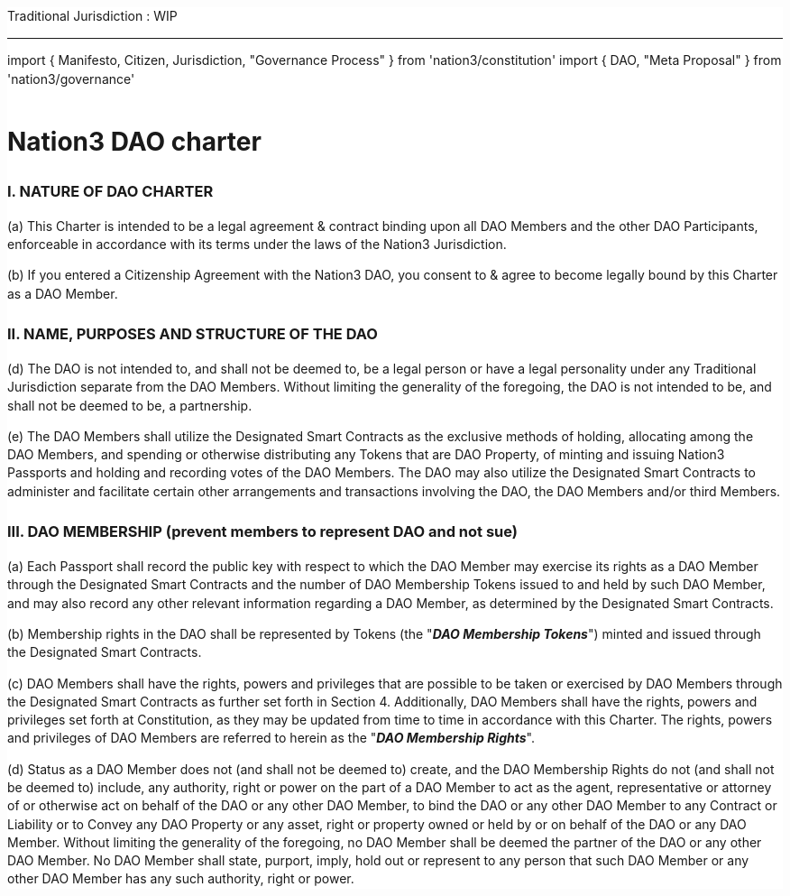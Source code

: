 Traditional Jurisdiction
: WIP

---

import { Manifesto, Citizen, Jurisdiction, "Governance Process" } from 'nation3/constitution'
import { DAO, "Meta Proposal" } from 'nation3/governance'

# Nation3 DAO charter

### I. NATURE OF DAO CHARTER

(a) This Charter is intended to be a legal agreement & contract binding upon all DAO Members and the other DAO Participants, enforceable in accordance with its terms under the laws of the Nation3 Jurisdiction.

(b) If you entered a Citizenship Agreement with the Nation3 DAO, you consent to & agree to become legally bound by this Charter as a DAO Member.

### II. NAME, PURPOSES AND STRUCTURE OF THE DAO

(d) The DAO is not intended to, and shall not be deemed to, be a legal person or have a legal personality under any Traditional Jurisdiction separate from the DAO Members. Without limiting the generality of the foregoing, the DAO is not intended to be, and shall not be deemed to be, a partnership.

(e) The DAO Members shall utilize the Designated Smart Contracts as the exclusive methods of holding, allocating among the DAO Members, and spending or otherwise distributing any Tokens that are DAO Property, of minting and issuing Nation3 Passports and holding and recording votes of the DAO Members. The DAO may also utilize the Designated Smart Contracts to administer and facilitate certain other arrangements and transactions involving the DAO, the DAO Members and/or third Members.

### III. DAO MEMBERSHIP (prevent members to represent DAO and not sue)

(a) Each Passport shall record the public key with respect to which the DAO Member may exercise its rights as a DAO Member through the Designated Smart Contracts and the number of DAO Membership Tokens issued to and held by such DAO Member, and may also record any other relevant information regarding a DAO Member, as determined by the Designated Smart Contracts.

(b) Membership rights in the DAO shall be represented by Tokens (the "**_DAO Membership Tokens_**") minted and issued through the Designated Smart Contracts.

(c) DAO Members shall have the rights, powers and privileges that are possible to be taken or exercised by DAO Members through the Designated Smart Contracts as further set forth in Section 4. Additionally, DAO Members shall have the rights, powers and privileges set forth at Constitution, as they may be updated from time to time in accordance with this Charter. The rights, powers and privileges of DAO Members are referred to herein as the "**_DAO Membership Rights_**".

(d) Status as a DAO Member does not (and shall not be deemed to) create, and the DAO Membership Rights do not (and shall not be deemed to) include, any authority, right or power on the part of a DAO Member to act as the agent, representative or attorney of or otherwise act on behalf of the DAO or any other DAO Member, to bind the DAO or any other DAO Member to any Contract or Liability or to Convey any DAO Property or any asset, right or property owned or held by or on behalf of the DAO or any DAO Member. Without limiting the generality of the foregoing, no DAO Member shall be deemed the partner of the DAO or any other DAO Member. No DAO Member shall state, purport, imply, hold out or represent to any person that such DAO Member or any other DAO Member has any such authority, right or power.
